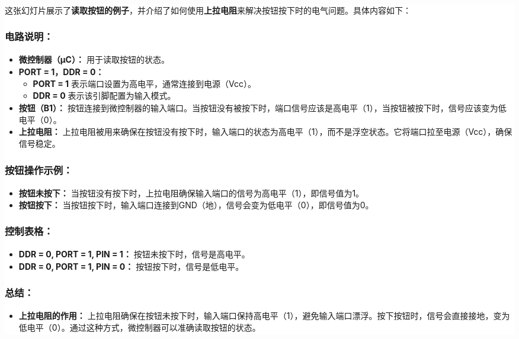 

这张幻灯片展示了**读取按钮的例子**，并介绍了如何使用**上拉电阻**来解决按钮按下时的电气问题。具体内容如下：

### **电路说明：**

- **微控制器（μC）：** 用于读取按钮的状态。
- **PORT = 1，DDR = 0：**
  - **PORT = 1** 表示端口设置为高电平，通常连接到电源（Vcc）。
  - **DDR = 0** 表示该引脚配置为输入模式。
- **按钮（B1）：** 按钮连接到微控制器的输入端口。当按钮没有被按下时，端口信号应该是高电平（1），当按钮被按下时，信号应该变为低电平（0）。
- **上拉电阻：** 上拉电阻被用来确保在按钮没有按下时，输入端口的状态为高电平（1），而不是浮空状态。它将端口拉至电源（Vcc），确保信号稳定。

### **按钮操作示例：**

- **按钮未按下：** 当按钮没有按下时，上拉电阻确保输入端口的信号为高电平（1），即信号值为1。
- **按钮按下：** 当按钮按下时，输入端口连接到GND（地），信号会变为低电平（0），即信号值为0。

### **控制表格：**

- **DDR = 0, PORT = 1, PIN = 1：** 按钮未按下时，信号是高电平。
- **DDR = 0, PORT = 1, PIN = 0：** 按钮按下时，信号是低电平。

### **总结：**

- **上拉电阻的作用：** 上拉电阻确保在按钮未按下时，输入端口保持高电平（1），避免输入端口漂浮。按下按钮时，信号会直接接地，变为低电平（0）。通过这种方式，微控制器可以准确读取按钮的状态。


